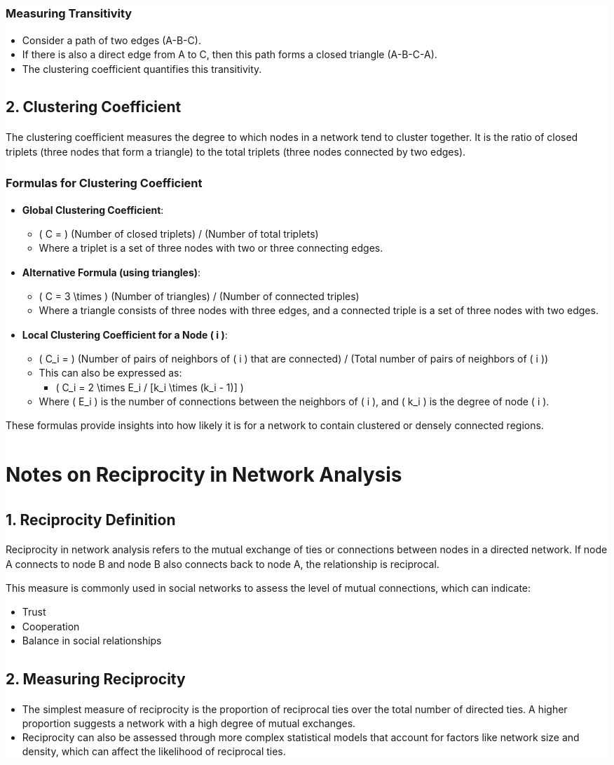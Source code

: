 ### Measuring Transitivity
- Consider a path of two edges (A-B-C).
- If there is also a direct edge from A to C, then this path forms a closed triangle (A-B-C-A).
- The clustering coefficient quantifies this transitivity.

## 2. Clustering Coefficient
The clustering coefficient measures the degree to which nodes in a network tend to cluster together. It is the ratio of closed triplets (three nodes that form a triangle) to the total triplets (three nodes connected by two edges).

### Formulas for Clustering Coefficient

- **Global Clustering Coefficient**:
  - \( C = \) (Number of closed triplets) / (Number of total triplets)
  - Where a triplet is a set of three nodes with two or three connecting edges.

- **Alternative Formula (using triangles)**:
  - \( C = 3 \times \) (Number of triangles) / (Number of connected triples)
  - Where a triangle consists of three nodes with three edges, and a connected triple is a set of three nodes with two edges.

- **Local Clustering Coefficient for a Node \( i \)**:
  - \( C_i = \) (Number of pairs of neighbors of \( i \) that are connected) / (Total number of pairs of neighbors of \( i \))
  - This can also be expressed as:
    - \( C_i = 2 \times E_i / [k_i \times (k_i - 1)] \)
  - Where \( E_i \) is the number of connections between the neighbors of \( i \), and \( k_i \) is the degree of node \( i \).

These formulas provide insights into how likely it is for a network to contain clustered or densely connected regions.

# Notes on Reciprocity in Network Analysis

## 1. Reciprocity Definition
Reciprocity in network analysis refers to the mutual exchange of ties or connections between nodes in a directed network. If node A connects to node B and node B also connects back to node A, the relationship is reciprocal. 

This measure is commonly used in social networks to assess the level of mutual connections, which can indicate:
- Trust
- Cooperation
- Balance in social relationships

## 2. Measuring Reciprocity
- The simplest measure of reciprocity is the proportion of reciprocal ties over the total number of directed ties. A higher proportion suggests a network with a high degree of mutual exchanges.
- Reciprocity can also be assessed through more complex statistical models that account for factors like network size and density, which can affect the likelihood of reciprocal ties.
